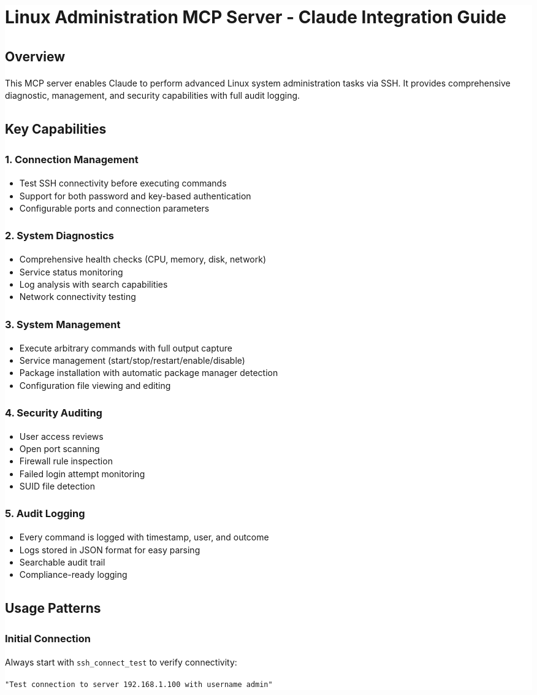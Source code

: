 # Linux Administration MCP Server - Claude Integration Guide

## Overview
This MCP server enables Claude to perform advanced Linux system administration tasks via SSH. It provides comprehensive diagnostic, management, and security capabilities with full audit logging.

## Key Capabilities

### 1. Connection Management
- Test SSH connectivity before executing commands
- Support for both password and key-based authentication
- Configurable ports and connection parameters

### 2. System Diagnostics
- Comprehensive health checks (CPU, memory, disk, network)
- Service status monitoring
- Log analysis with search capabilities
- Network connectivity testing

### 3. System Management
- Execute arbitrary commands with full output capture
- Service management (start/stop/restart/enable/disable)
- Package installation with automatic package manager detection
- Configuration file viewing and editing

### 4. Security Auditing
- User access reviews
- Open port scanning
- Firewall rule inspection
- Failed login attempt monitoring
- SUID file detection

### 5. Audit Logging
- Every command is logged with timestamp, user, and outcome
- Logs stored in JSON format for easy parsing
- Searchable audit trail
- Compliance-ready logging

## Usage Patterns

### Initial Connection
Always start with `ssh_connect_test` to verify connectivity:
```
"Test connection to server 192.168.1.100 with username admin"
```

